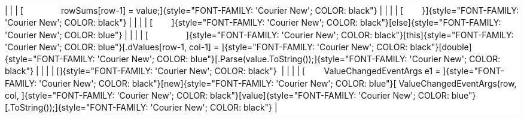|                                                                                                                                                                                                                                                                                                                                                                                                                                                                                        |
| [                rowSums\[row-1\] = value;]{style="FONT-FAMILY: 'Courier New'; COLOR: black"}                                                                                                                                                                                                                                                                                                                                                                                          |
|                                                                                                                                                                                                                                                                                                                                                                                                                                                                                        |
| [        }]{style="FONT-FAMILY: 'Courier New'; COLOR: black"}                                                                                                                                                                                                                                                                                                                                                                                                                          |
|                                                                                                                                                                                                                                                                                                                                                                                                                                                                                        |
| [        ]{style="FONT-FAMILY: 'Courier New'; COLOR: black"}[else]{style="FONT-FAMILY: 'Courier New'; COLOR: blue"}                                                                                                                                                                                                                                                                                                                                                                    |
|                                                                                                                                                                                                                                                                                                                                                                                                                                                                                        |
| [                ]{style="FONT-FAMILY: 'Courier New'; COLOR: black"}[this]{style="FONT-FAMILY: 'Courier New'; COLOR: blue"}[.dValues\[row-1, col-1\] = ]{style="FONT-FAMILY: 'Courier New'; COLOR: black"}[double]{style="FONT-FAMILY: 'Courier New'; COLOR: blue"}[.Parse(value.ToString());]{style="FONT-FAMILY: 'Courier New'; COLOR: black"}                                                                                                                                       |
|                                                                                                                                                                                                                                                                                                                                                                                                                                                                                        |
| []{style="FONT-FAMILY: 'Courier New'; COLOR: black"}                                                                                                                                                                                                                                                                                                                                                                                                                                   |
|                                                                                                                                                                                                                                                                                                                                                                                                                                                                                        |
| [        ValueChangedEventArgs e1 = ]{style="FONT-FAMILY: 'Courier New'; COLOR: black"}[new]{style="FONT-FAMILY: 'Courier New'; COLOR: blue"}[ ValueChangedEventArgs(row, col, ]{style="FONT-FAMILY: 'Courier New'; COLOR: black"}[value]{style="FONT-FAMILY: 'Courier New'; COLOR: blue"}[.ToString());]{style="FONT-FAMILY: 'Courier New'; COLOR: black"}                                                                                                                            |